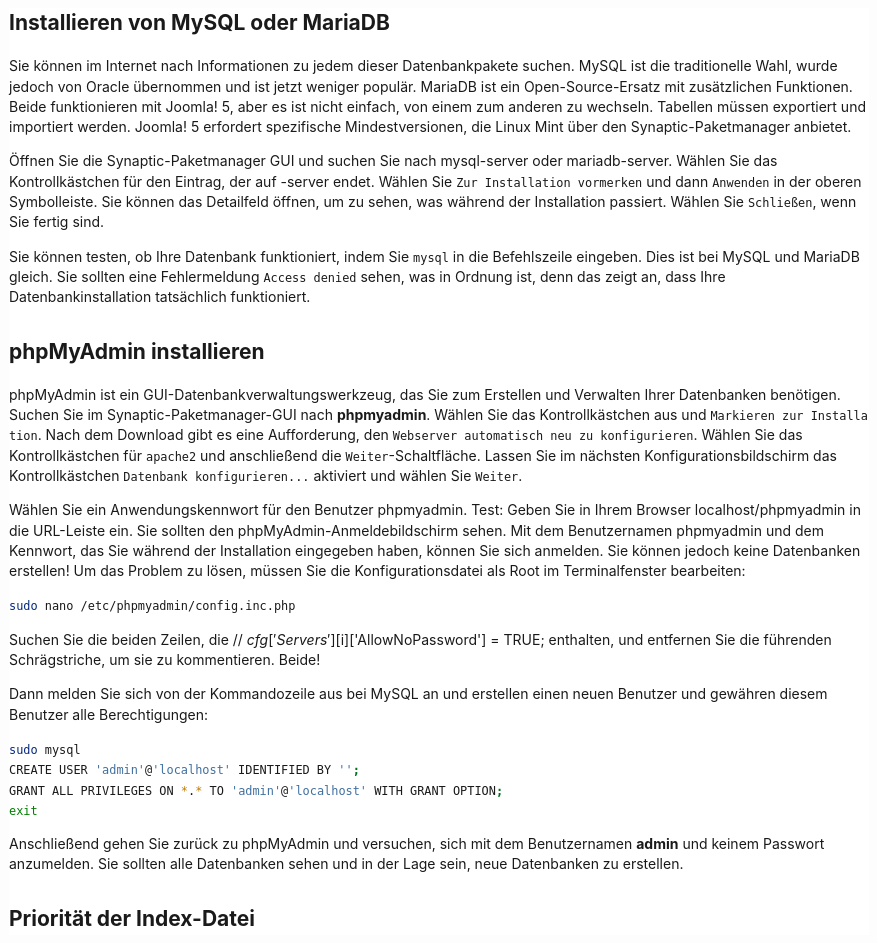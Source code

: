 ## Installieren von MySQL oder MariaDB

Sie können im Internet nach Informationen zu jedem dieser Datenbankpakete suchen. MySQL ist die traditionelle Wahl, wurde jedoch von Oracle übernommen und ist jetzt weniger populär. MariaDB ist ein Open-Source-Ersatz mit zusätzlichen Funktionen. Beide funktionieren mit Joomla! 5, aber es ist nicht einfach, von einem zum anderen zu wechseln. Tabellen müssen exportiert und importiert werden. Joomla! 5 erfordert spezifische Mindestversionen, die Linux Mint über den Synaptic-Paketmanager anbietet.

Öffnen Sie die Synaptic-Paketmanager GUI und suchen Sie nach mysql-server oder mariadb-server. Wählen Sie das Kontrollkästchen für den Eintrag, der auf -server endet. Wählen Sie `Zur Installation vormerken` und dann `Anwenden` in der oberen Symbolleiste. Sie können das Detailfeld öffnen, um zu sehen, was während der Installation passiert. Wählen Sie `Schließen`, wenn Sie fertig sind.

Sie können testen, ob Ihre Datenbank funktioniert, indem Sie `mysql` in die Befehlszeile eingeben. Dies ist bei MySQL und MariaDB gleich. Sie sollten eine Fehlermeldung `Access denied` sehen, was in Ordnung ist, denn das zeigt an, dass Ihre Datenbankinstallation tatsächlich funktioniert.

## phpMyAdmin installieren

phpMyAdmin ist ein GUI-Datenbankverwaltungswerkzeug, das Sie zum Erstellen und Verwalten Ihrer Datenbanken benötigen. Suchen Sie im Synaptic-Paketmanager-GUI nach **phpmyadmin**. Wählen Sie das Kontrollkästchen aus und `Markieren zur Installation`. Nach dem Download gibt es eine Aufforderung, den `Webserver automatisch neu zu konfigurieren`. Wählen Sie das Kontrollkästchen für `apache2` und anschließend die `Weiter`-Schaltfläche. Lassen Sie im nächsten Konfigurationsbildschirm das Kontrollkästchen `Datenbank konfigurieren...` aktiviert und wählen Sie `Weiter`.

Wählen Sie ein Anwendungskennwort für den Benutzer phpmyadmin. Test: Geben Sie in Ihrem Browser localhost/phpmyadmin in die URL-Leiste ein. Sie sollten den phpMyAdmin-Anmeldebildschirm sehen. Mit dem Benutzernamen phpmyadmin und dem Kennwort, das Sie während der Installation eingegeben haben, können Sie sich anmelden. Sie können jedoch keine Datenbanken erstellen! Um das Problem zu lösen, müssen Sie die Konfigurationsdatei als Root im Terminalfenster bearbeiten:

```bash
sudo nano /etc/phpmyadmin/config.inc.php
```

Suchen Sie die beiden Zeilen, die // $cfg['Servers'][$i]['AllowNoPassword'] = TRUE; enthalten, und entfernen Sie die führenden Schrägstriche, um sie zu kommentieren. Beide!

Dann melden Sie sich von der Kommandozeile aus bei MySQL an und erstellen einen neuen Benutzer und gewähren diesem Benutzer alle Berechtigungen:
```bash
sudo mysql
CREATE USER 'admin'@'localhost' IDENTIFIED BY '';
GRANT ALL PRIVILEGES ON *.* TO 'admin'@'localhost' WITH GRANT OPTION;
exit
```

Anschließend gehen Sie zurück zu phpMyAdmin und versuchen, sich mit dem Benutzernamen **admin** und keinem Passwort anzumelden. Sie sollten alle Datenbanken sehen und in der Lage sein, neue Datenbanken zu erstellen.


## Priorität der Index-Datei
